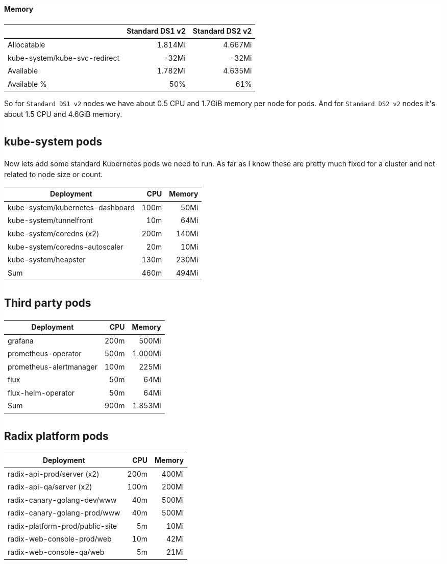 #### Memory

|                                | Standard DS1 v2     | Standard DS2 v2   |
| ------------------------------ | ------------------: | ----------------: |
| Allocatable                    | 1.814Mi             | 4.667Mi           |
| kube-system/kube-svc-redirect  |   -32Mi             |   -32Mi           |
| Available                      | 1.782Mi             | 4.635Mi           |
| Available %                    |    50%              |     61%           |

So for `Standard DS1 v2` nodes we have about 0.5 CPU and 1.7GiB memory per node for pods. And for `Standard DS2 v2` nodes it's about 1.5 CPU and 4.6GiB memory.

## kube-system pods

Now lets add some standard Kubernetes pods we need to run. As far as I know these are pretty much fixed for a cluster and not related to node size or count.

| Deployment                        | CPU                 | Memory            | 
| --------------------------------- | ------------------: | ----------------: |
| kube-system/kubernetes-dashboard  |  100m               |              50Mi |
| kube-system/tunnelfront           |   10m               |              64Mi |
| kube-system/coredns (x2)          |  200m               |             140Mi |
| kube-system/coredns-autoscaler    |   20m               |              10Mi |
| kube-system/heapster              |  130m               |             230Mi |
| Sum                               |  460m               |             494Mi |

## Third party pods

| Deployment                        | CPU                 | Memory            | 
| --------------------------------- | ------------------: | ----------------: |
| grafana                           |  200m               |    500Mi          |
| prometheus-operator               |  500m               |  1.000Mi          |
| prometheus-alertmanager           |  100m               |    225Mi          |
| flux                              |   50m               |     64Mi          |
| flux-helm-operator                |   50m               |     64Mi          |
| Sum                               |  900m               |  1.853Mi          |

## Radix platform pods

| Deployment                        | CPU                 | Memory            | 
| --------------------------------- | ------------------: | ----------------: |
| radix-api-prod/server (x2)        | 200m                |   400Mi           |
| radix-api-qa/server (x2)          | 100m                |   200Mi           |
| radix-canary-golang-dev/www       |  40m                |   500Mi           |
| radix-canary-golang-prod/www      |  40m                |   500Mi           |
| radix-platform-prod/public-site   |   5m                |    10Mi           |
| radix-web-console-prod/web        |  10m                |    42Mi           |
| radix-web-console-qa/web          |   5m                |    21Mi           |